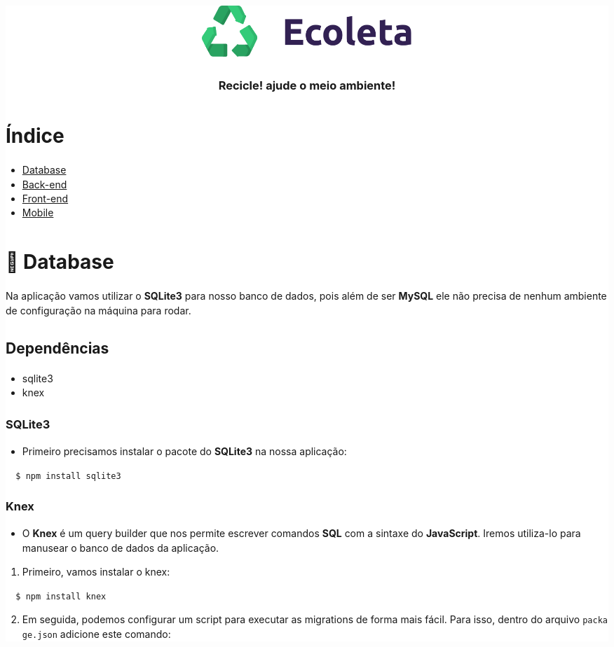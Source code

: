 <h3 align="center">
    <img alt="Logo" title="#logo" width="300px" src=".github/logo.png">
    <br><br>
    <b>Recicle! ajude o meio ambiente!</b> 
</h3>

# Índice

- [Database](#database)
- [Back-end](#back-end)
- [Front-end](#front-end)
- [Mobile](#mobile)

<a id="database"></a>

# :memo: Database

Na aplicação vamos utilizar o **SQLite3** para nosso banco de dados, pois além de ser **MySQL** ele não precisa de nenhum ambiente de configuração na máquina para rodar.

## Dependências

- sqlite3
- knex

### SQLite3

- Primeiro precisamos instalar o pacote do **SQLite3** na nossa aplicação:

```bash
  $ npm install sqlite3
```

### Knex

- O **Knex** é um query builder que nos permite escrever comandos **SQL** com a sintaxe do **JavaScript**. Iremos utiliza-lo para manusear o banco de dados da aplicação.

1. Primeiro, vamos instalar o knex:

```bash
  $ npm install knex
```

2. Em seguida, podemos configurar um script para executar as migrations de forma mais fácil. Para isso, dentro do arquivo `package.json` adicione este comando:
